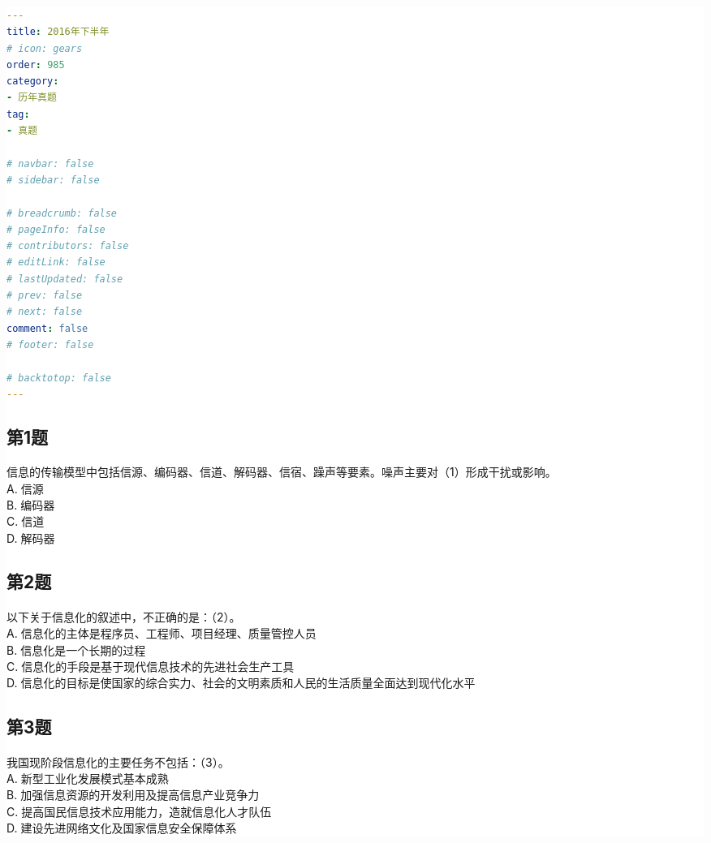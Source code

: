 ```yaml
---  
title: 2016年下半年  
# icon: gears  
order: 985  
category:  
- 历年真题  
tag:  
- 真题  
  
# navbar: false  
# sidebar: false  
  
# breadcrumb: false  
# pageInfo: false  
# contributors: false  
# editLink: false  
# lastUpdated: false  
# prev: false  
# next: false  
comment: false  
# footer: false  
  
# backtotop: false  
---  
```

## 第1题 ##

信息的传输模型中包括信源、编码器、信道、解码器、信宿、躁声等要素。噪声主要对（1）形成干扰或影响。  
A. 信源  
B. 编码器  
C. 信道  
D. 解码器  


## 第2题 ##

以下关于信息化的叙述中，不正确的是：（2）。  
A. 信息化的主体是程序员、工程师、项目经理、质量管控人员  
B. 信息化是一个长期的过程  
C. 信息化的手段是基于现代信息技术的先进社会生产工具  
D. 信息化的目标是使国家的综合实力、社会的文明素质和人民的生活质量全面达到现代化水平  


## 第3题 ##

我国现阶段信息化的主要任务不包括：（3）。  
A. 新型工业化发展模式基本成熟  
B. 加强信息资源的开发利用及提高信息产业竞争力  
C. 提高国民信息技术应用能力，造就信息化人才队伍  
D. 建设先进网络文化及国家信息安全保障体系  

